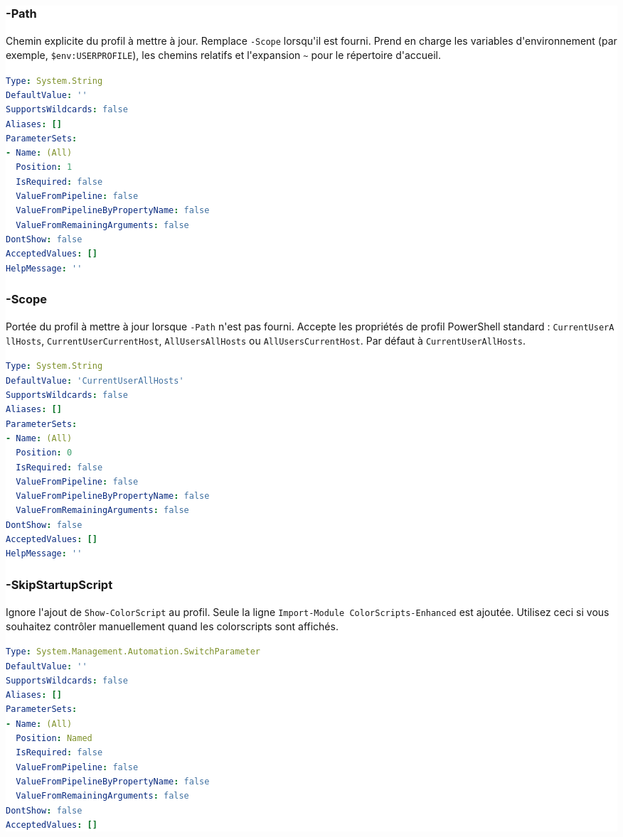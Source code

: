 ### -Path

Chemin explicite du profil à mettre à jour. Remplace `-Scope` lorsqu'il est fourni. Prend en charge les variables d'environnement (par exemple, `$env:USERPROFILE`), les chemins relatifs et l'expansion `~` pour le répertoire d'accueil.

```yaml
Type: System.String
DefaultValue: ''
SupportsWildcards: false
Aliases: []
ParameterSets:
- Name: (All)
  Position: 1
  IsRequired: false
  ValueFromPipeline: false
  ValueFromPipelineByPropertyName: false
  ValueFromRemainingArguments: false
DontShow: false
AcceptedValues: []
HelpMessage: ''
```

### -Scope

Portée du profil à mettre à jour lorsque `-Path` n'est pas fourni. Accepte les propriétés de profil PowerShell standard : `CurrentUserAllHosts`, `CurrentUserCurrentHost`, `AllUsersAllHosts` ou `AllUsersCurrentHost`. Par défaut à `CurrentUserAllHosts`.

```yaml
Type: System.String
DefaultValue: 'CurrentUserAllHosts'
SupportsWildcards: false
Aliases: []
ParameterSets:
- Name: (All)
  Position: 0
  IsRequired: false
  ValueFromPipeline: false
  ValueFromPipelineByPropertyName: false
  ValueFromRemainingArguments: false
DontShow: false
AcceptedValues: []
HelpMessage: ''
```

### -SkipStartupScript

Ignore l'ajout de `Show-ColorScript` au profil. Seule la ligne `Import-Module ColorScripts-Enhanced` est ajoutée. Utilisez ceci si vous souhaitez contrôler manuellement quand les colorscripts sont affichés.

```yaml
Type: System.Management.Automation.SwitchParameter
DefaultValue: ''
SupportsWildcards: false
Aliases: []
ParameterSets:
- Name: (All)
  Position: Named
  IsRequired: false
  ValueFromPipeline: false
  ValueFromPipelineByPropertyName: false
  ValueFromRemainingArguments: false
DontShow: false
AcceptedValues: []
```